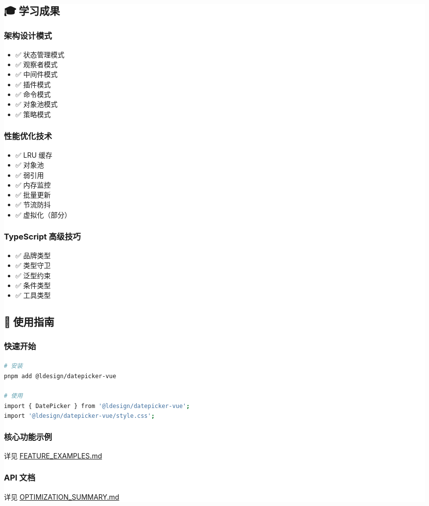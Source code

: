 ## 🎓 学习成果

### 架构设计模式

- ✅ 状态管理模式
- ✅ 观察者模式
- ✅ 中间件模式
- ✅ 插件模式
- ✅ 命令模式
- ✅ 对象池模式
- ✅ 策略模式

### 性能优化技术

- ✅ LRU 缓存
- ✅ 对象池
- ✅ 弱引用
- ✅ 内存监控
- ✅ 批量更新
- ✅ 节流防抖
- ✅ 虚拟化（部分）

### TypeScript 高级技巧

- ✅ 品牌类型
- ✅ 类型守卫
- ✅ 泛型约束
- ✅ 条件类型
- ✅ 工具类型

## 🚀 使用指南

### 快速开始

```bash
# 安装
pnpm add @ldesign/datepicker-vue

# 使用
import { DatePicker } from '@ldesign/datepicker-vue';
import '@ldesign/datepicker-vue/style.css';
```

### 核心功能示例

详见 [FEATURE_EXAMPLES.md](./FEATURE_EXAMPLES.md)

### API 文档

详见 [OPTIMIZATION_SUMMARY.md](./OPTIMIZATION_SUMMARY.md)
